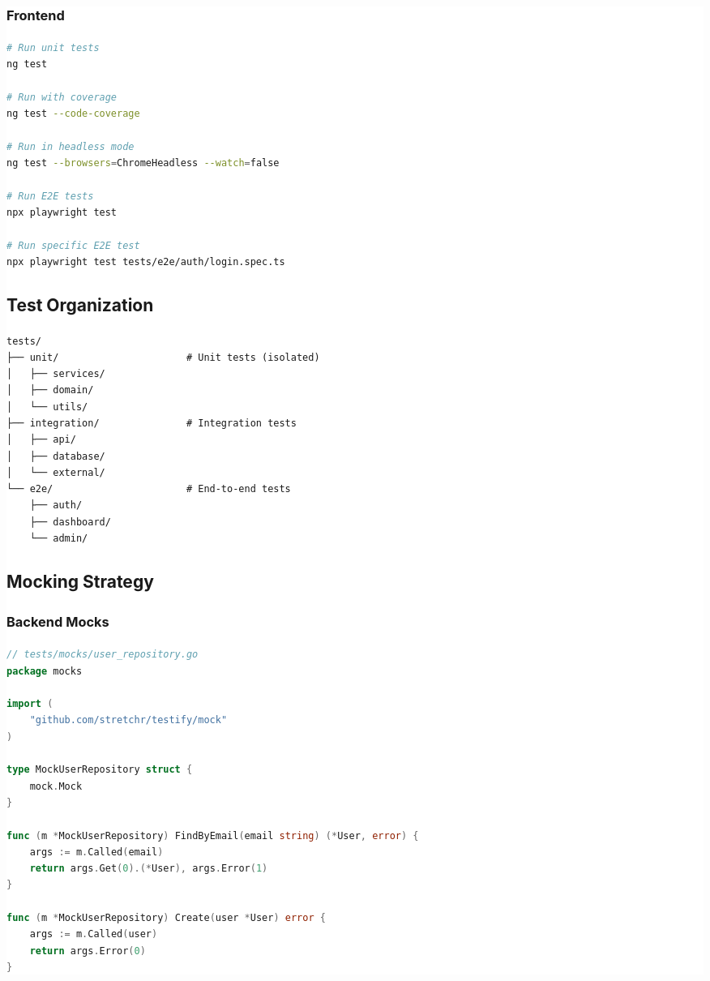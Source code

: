 
### Frontend
```bash
# Run unit tests
ng test

# Run with coverage
ng test --code-coverage

# Run in headless mode
ng test --browsers=ChromeHeadless --watch=false

# Run E2E tests
npx playwright test

# Run specific E2E test
npx playwright test tests/e2e/auth/login.spec.ts
```

## Test Organization

```
tests/
├── unit/                      # Unit tests (isolated)
│   ├── services/
│   ├── domain/
│   └── utils/
├── integration/               # Integration tests
│   ├── api/
│   ├── database/
│   └── external/
└── e2e/                       # End-to-end tests
    ├── auth/
    ├── dashboard/
    └── admin/
```

## Mocking Strategy

### Backend Mocks
```go
// tests/mocks/user_repository.go
package mocks

import (
    "github.com/stretchr/testify/mock"
)

type MockUserRepository struct {
    mock.Mock
}

func (m *MockUserRepository) FindByEmail(email string) (*User, error) {
    args := m.Called(email)
    return args.Get(0).(*User), args.Error(1)
}

func (m *MockUserRepository) Create(user *User) error {
    args := m.Called(user)
    return args.Error(0)
}
```
